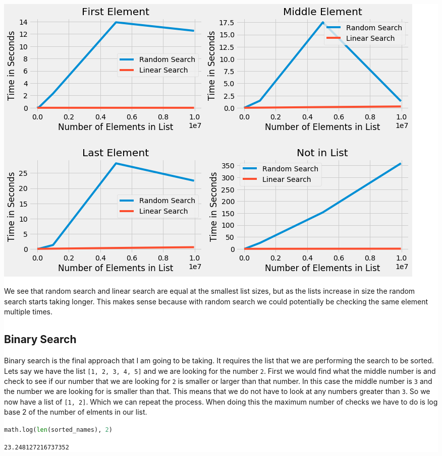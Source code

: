 ![png](https://raw.githubusercontent.com/sik-flow/sik-flow.github.io/master/_projects/images/Search_Algorithms_files/Search_Algorithms_24_0.png)


We see that random search and linear search are equal at the smallest list sizes, but as the lists increase in size the random search starts taking longer.  This makes sense because with random search we could potentially be checking the same element multiple times. 

## Binary Search

Binary search is the final approach that I am going to be taking.  It requires the list that we are performing the search to be sorted.  Lets say we have the list `[1, 2, 3, 4, 5]` and we are looking for the number `2`.  First we would find what the middle number is and check to see if our number that we are looking for `2` is smaller or larger than that number.  In this case the middle number is `3` and the number we are looking for is smaller than that.  This means that we do not have to look at any numbers greater than `3`.  So we now have a list of `[1, 2]`.  Which we can repeat the process. When doing this the maximum number of checks we have to do is log base 2 of the number of elments in our list.


```python
math.log(len(sorted_names), 2)
```




    23.248127216737352
